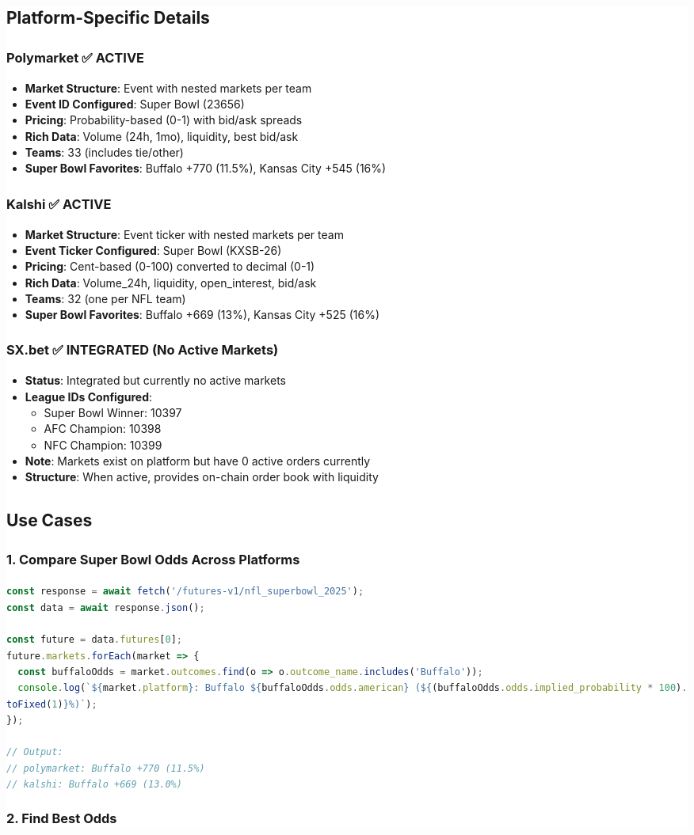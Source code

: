 ## Platform-Specific Details

### Polymarket ✅ ACTIVE
- **Market Structure**: Event with nested markets per team
- **Event ID Configured**: Super Bowl (23656)
- **Pricing**: Probability-based (0-1) with bid/ask spreads
- **Rich Data**: Volume (24h, 1mo), liquidity, best bid/ask
- **Teams**: 33 (includes tie/other)
- **Super Bowl Favorites**: Buffalo +770 (11.5%), Kansas City +545 (16%)

### Kalshi ✅ ACTIVE
- **Market Structure**: Event ticker with nested markets per team
- **Event Ticker Configured**: Super Bowl (KXSB-26)
- **Pricing**: Cent-based (0-100) converted to decimal (0-1)
- **Rich Data**: Volume_24h, liquidity, open_interest, bid/ask
- **Teams**: 32 (one per NFL team)
- **Super Bowl Favorites**: Buffalo +669 (13%), Kansas City +525 (16%)

### SX.bet ✅ INTEGRATED (No Active Markets)
- **Status**: Integrated but currently no active markets
- **League IDs Configured**: 
  - Super Bowl Winner: 10397
  - AFC Champion: 10398
  - NFC Champion: 10399
- **Note**: Markets exist on platform but have 0 active orders currently
- **Structure**: When active, provides on-chain order book with liquidity

## Use Cases

### 1. Compare Super Bowl Odds Across Platforms

```javascript
const response = await fetch('/futures-v1/nfl_superbowl_2025');
const data = await response.json();

const future = data.futures[0];
future.markets.forEach(market => {
  const buffaloOdds = market.outcomes.find(o => o.outcome_name.includes('Buffalo'));
  console.log(`${market.platform}: Buffalo ${buffaloOdds.odds.american} (${(buffaloOdds.odds.implied_probability * 100).toFixed(1)}%)`);
});

// Output:
// polymarket: Buffalo +770 (11.5%)
// kalshi: Buffalo +669 (13.0%)
```

### 2. Find Best Odds
